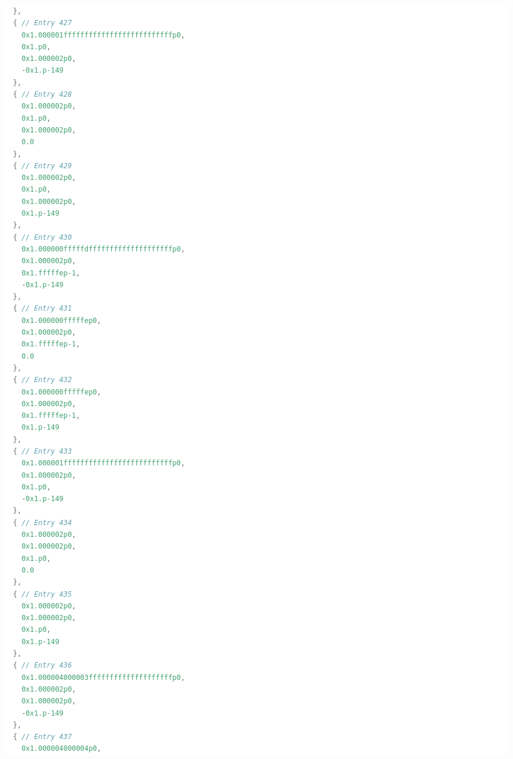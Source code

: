 ```c
  },
  { // Entry 427
    0x1.000001ffffffffffffffffffffffffffp0,
    0x1.p0,
    0x1.000002p0,
    -0x1.p-149
  },
  { // Entry 428
    0x1.000002p0,
    0x1.p0,
    0x1.000002p0,
    0.0
  },
  { // Entry 429
    0x1.000002p0,
    0x1.p0,
    0x1.000002p0,
    0x1.p-149
  },
  { // Entry 430
    0x1.000000fffffdffffffffffffffffffffp0,
    0x1.000002p0,
    0x1.fffffep-1,
    -0x1.p-149
  },
  { // Entry 431
    0x1.000000fffffep0,
    0x1.000002p0,
    0x1.fffffep-1,
    0.0
  },
  { // Entry 432
    0x1.000000fffffep0,
    0x1.000002p0,
    0x1.fffffep-1,
    0x1.p-149
  },
  { // Entry 433
    0x1.000001ffffffffffffffffffffffffffp0,
    0x1.000002p0,
    0x1.p0,
    -0x1.p-149
  },
  { // Entry 434
    0x1.000002p0,
    0x1.000002p0,
    0x1.p0,
    0.0
  },
  { // Entry 435
    0x1.000002p0,
    0x1.000002p0,
    0x1.p0,
    0x1.p-149
  },
  { // Entry 436
    0x1.000004000003ffffffffffffffffffffp0,
    0x1.000002p0,
    0x1.000002p0,
    -0x1.p-149
  },
  { // Entry 437
    0x1.000004000004p0,
```